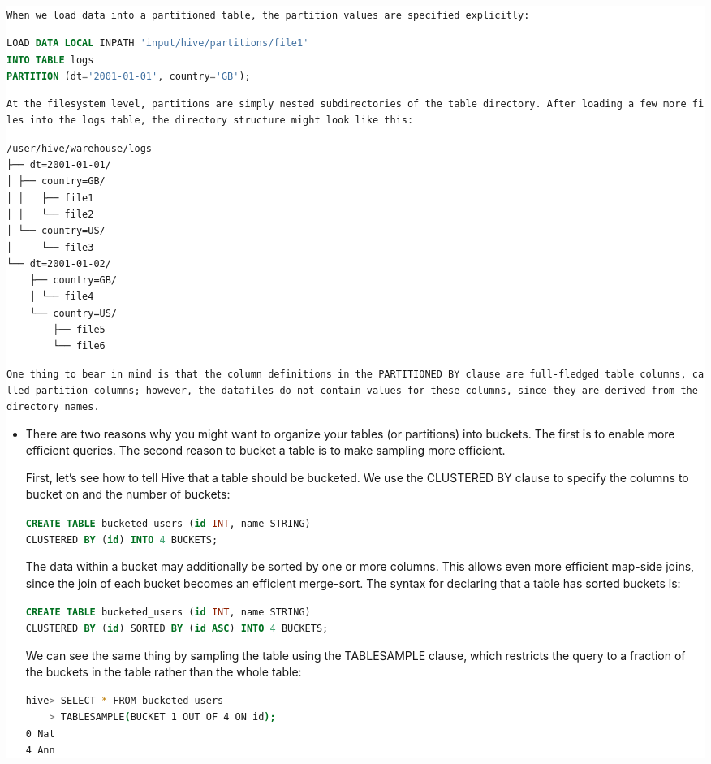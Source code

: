 	When we load data into a partitioned table, the partition values are specified explicitly:
  ```sql
  LOAD DATA LOCAL INPATH 'input/hive/partitions/file1'
  INTO TABLE logs
  PARTITION (dt='2001-01-01', country='GB');
  ```

	At the filesystem level, partitions are simply nested subdirectories of the table directory. After loading a few more files into the logs table, the directory structure might look like this:
  ```bash
  /user/hive/warehouse/logs
  ├── dt=2001-01-01/
  │	├── country=GB/
  │	│	├── file1
  │	│	└── file2
  │	└── country=US/
  │		└── file3
  └── dt=2001-01-02/
      ├── country=GB/
      │	└── file4
      └── country=US/
          ├── file5
          └── file6
  ```

	One thing to bear in mind is that the column definitions in the PARTITIONED BY clause are full-fledged table columns, called partition columns; however, the datafiles do not contain values for these columns, since they are derived from the directory names.

- There are two reasons why you might want to organize your tables (or partitions) into buckets. The first is to enable more efficient queries. The second reason to bucket a table is to make sampling more efficient.

	First, let’s see how to tell Hive that a table should be bucketed. We use the CLUSTERED BY clause to specify the columns to bucket on and the number of buckets:
  ```sql
  CREATE TABLE bucketed_users (id INT, name STRING)
  CLUSTERED BY (id) INTO 4 BUCKETS;
  ```

	The data within a bucket may additionally be sorted by one or more columns. This allows even more efficient map-side joins, since the join of each bucket becomes an efficient merge-sort. The syntax for declaring that a table has sorted buckets is:
  ```sql
  CREATE TABLE bucketed_users (id INT, name STRING)
  CLUSTERED BY (id) SORTED BY (id ASC) INTO 4 BUCKETS;
  ```

	We can see the same thing by sampling the table using the TABLESAMPLE clause, which restricts the query to a fraction of the buckets in the table rather than the whole table:
  ```bash
  hive> SELECT * FROM bucketed_users
      > TABLESAMPLE(BUCKET 1 OUT OF 4 ON id);
  0	Nat
  4	Ann
  ```
